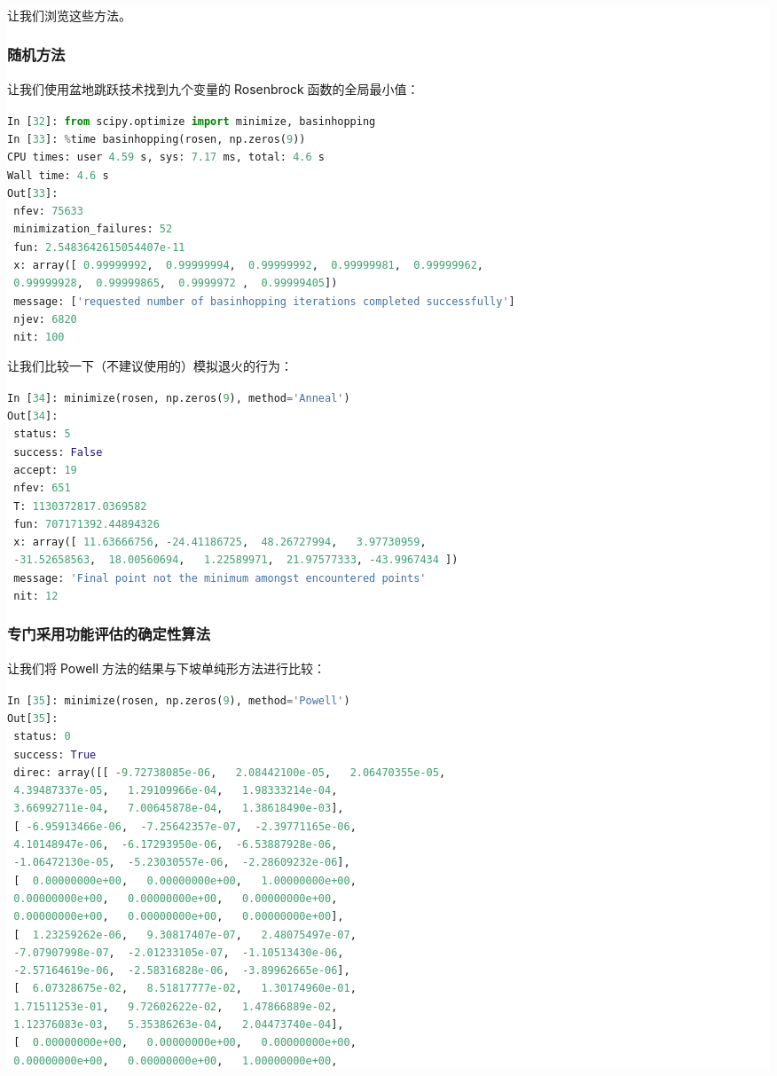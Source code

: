 让我们浏览这些方法。

### 随机方法

让我们使用盆地跳跃技术找到九个变量的 Rosenbrock 函数的全局最小值：

```py
In [32]: from scipy.optimize import minimize, basinhopping
In [33]: %time basinhopping(rosen, np.zeros(9))
CPU times: user 4.59 s, sys: 7.17 ms, total: 4.6 s
Wall time: 4.6 s
Out[33]:
 nfev: 75633
 minimization_failures: 52
 fun: 2.5483642615054407e-11
 x: array([ 0.99999992,  0.99999994,  0.99999992,  0.99999981,  0.99999962,
 0.99999928,  0.99999865,  0.9999972 ,  0.99999405])
 message: ['requested number of basinhopping iterations completed successfully']
 njev: 6820
 nit: 100

```

让我们比较一下（不建议使用的）模拟退火的行为：

```py
In [34]: minimize(rosen, np.zeros(9), method='Anneal')
Out[34]:
 status: 5
 success: False
 accept: 19
 nfev: 651
 T: 1130372817.0369582
 fun: 707171392.44894326
 x: array([ 11.63666756, -24.41186725,  48.26727994,   3.97730959,
 -31.52658563,  18.00560694,   1.22589971,  21.97577333, -43.9967434 ])
 message: 'Final point not the minimum amongst encountered points'
 nit: 12

```

### 专门采用功能评估的确定性算法

让我们将 Powell 方法的结果与下坡单纯形方法进行比较：

```py
In [35]: minimize(rosen, np.zeros(9), method='Powell')
Out[35]:
 status: 0
 success: True
 direc: array([[ -9.72738085e-06,   2.08442100e-05,   2.06470355e-05,
 4.39487337e-05,   1.29109966e-04,   1.98333214e-04,
 3.66992711e-04,   7.00645878e-04,   1.38618490e-03],
 [ -6.95913466e-06,  -7.25642357e-07,  -2.39771165e-06,
 4.10148947e-06,  -6.17293950e-06,  -6.53887928e-06,
 -1.06472130e-05,  -5.23030557e-06,  -2.28609232e-06],
 [  0.00000000e+00,   0.00000000e+00,   1.00000000e+00,
 0.00000000e+00,   0.00000000e+00,   0.00000000e+00,
 0.00000000e+00,   0.00000000e+00,   0.00000000e+00],
 [  1.23259262e-06,   9.30817407e-07,   2.48075497e-07,
 -7.07907998e-07,  -2.01233105e-07,  -1.10513430e-06,
 -2.57164619e-06,  -2.58316828e-06,  -3.89962665e-06],
 [  6.07328675e-02,   8.51817777e-02,   1.30174960e-01,
 1.71511253e-01,   9.72602622e-02,   1.47866889e-02,
 1.12376083e-03,   5.35386263e-04,   2.04473740e-04],
 [  0.00000000e+00,   0.00000000e+00,   0.00000000e+00,
 0.00000000e+00,   0.00000000e+00,   1.00000000e+00,
```